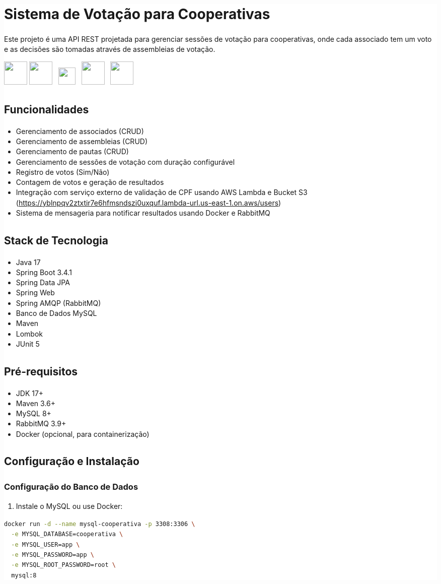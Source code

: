 # Sistema de Votação para Cooperativas

Este projeto é uma API REST projetada para gerenciar sessões de votação para cooperativas, onde cada associado tem um voto e as decisões são tomadas através de assembleias de votação.

<img src="https://github.com/tsroliveira/devicon/blob/master/icons/java/java-original-wordmark.svg" height="46" width="46" /> <img src="https://github.com/tsroliveira/devicon/blob/master/icons/amazonwebservices/amazonwebservices-original-wordmark.svg" height="46" width="46" /> &nbsp; <img src="https://github.com/tsroliveira/devicon/blob/master/icons/rabbitmq/rabbitmq-original.svg" height="34" width="34" /> &nbsp; <img src="https://github.com/tsroliveira/devicon/blob/master/icons/docker/docker-original-wordmark.svg" height="46" width="46" /> &nbsp; <img src="https://github.com/tsroliveira/devicon/blob/master/icons/mysql/mysql-original-wordmark.svg" height="46" width="46" />


## Funcionalidades

- Gerenciamento de associados (CRUD)
- Gerenciamento de assembleias (CRUD)
- Gerenciamento de pautas (CRUD)
- Gerenciamento de sessões de votação com duração configurável
- Registro de votos (Sim/Não)
- Contagem de votos e geração de resultados
- Integração com serviço externo de validação de CPF usando AWS Lambda e Bucket S3 (https://yblnpqv2ztxtir7e6hfmsndszi0uxquf.lambda-url.us-east-1.on.aws/users)
- Sistema de mensageria para notificar resultados usando Docker e RabbitMQ

## Stack de Tecnologia

- Java 17
- Spring Boot 3.4.1
- Spring Data JPA
- Spring Web
- Spring AMQP (RabbitMQ)
- Banco de Dados MySQL
- Maven
- Lombok
- JUnit 5

## Pré-requisitos

- JDK 17+
- Maven 3.6+
- MySQL 8+
- RabbitMQ 3.9+
- Docker (opcional, para containerização)

## Configuração e Instalação

### Configuração do Banco de Dados

1. Instale o MySQL ou use Docker:
```bash
docker run -d --name mysql-cooperativa -p 3308:3306 \
  -e MYSQL_DATABASE=cooperativa \
  -e MYSQL_USER=app \
  -e MYSQL_PASSWORD=app \
  -e MYSQL_ROOT_PASSWORD=root \
  mysql:8
```
